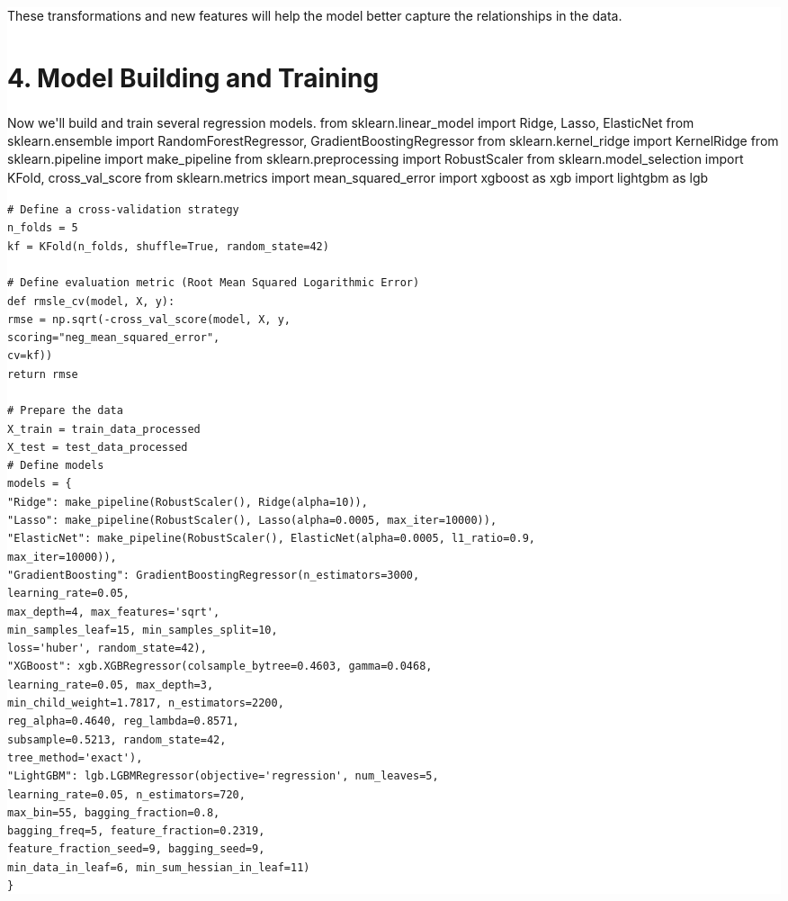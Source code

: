 These transformations and new features will help the model better capture the
relationships in the data.

# 4. Model Building and Training
Now we'll build and train several regression models.
		from sklearn.linear_model import Ridge, Lasso, ElasticNet
	from sklearn.ensemble import RandomForestRegressor,
	GradientBoostingRegressor
	from sklearn.kernel_ridge import KernelRidge
	from sklearn.pipeline import make_pipeline
	from sklearn.preprocessing import RobustScaler
	from sklearn.model_selection import KFold, cross_val_score
	from sklearn.metrics import mean_squared_error
	import xgboost as xgb
	import lightgbm as lgb
 
	# Define a cross-validation strategy
	n_folds = 5
	kf = KFold(n_folds, shuffle=True, random_state=42)
 
	# Define evaluation metric (Root Mean Squared Logarithmic Error)
	def rmsle_cv(model, X, y):
	rmse = np.sqrt(-cross_val_score(model, X, y,
	scoring="neg_mean_squared_error",
	cv=kf))
	return rmse
 
	# Prepare the data
	X_train = train_data_processed
	X_test = test_data_processed
	# Define models
	models = {
	"Ridge": make_pipeline(RobustScaler(), Ridge(alpha=10)),
	"Lasso": make_pipeline(RobustScaler(), Lasso(alpha=0.0005, max_iter=10000)),
	"ElasticNet": make_pipeline(RobustScaler(), ElasticNet(alpha=0.0005, l1_ratio=0.9,
	max_iter=10000)),
	"GradientBoosting": GradientBoostingRegressor(n_estimators=3000,
	learning_rate=0.05,
	max_depth=4, max_features='sqrt',
	min_samples_leaf=15, min_samples_split=10,
	loss='huber', random_state=42),
	"XGBoost": xgb.XGBRegressor(colsample_bytree=0.4603, gamma=0.0468,
	learning_rate=0.05, max_depth=3,
	min_child_weight=1.7817, n_estimators=2200,
	reg_alpha=0.4640, reg_lambda=0.8571,
	subsample=0.5213, random_state=42,
	tree_method='exact'),
	"LightGBM": lgb.LGBMRegressor(objective='regression', num_leaves=5,
	learning_rate=0.05, n_estimators=720,
	max_bin=55, bagging_fraction=0.8,
	bagging_freq=5, feature_fraction=0.2319,
	feature_fraction_seed=9, bagging_seed=9,
	min_data_in_leaf=6, min_sum_hessian_in_leaf=11)
	}
 